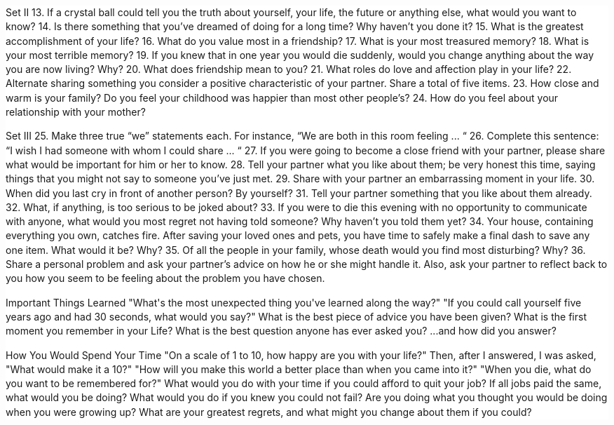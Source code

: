 Set II
13. If a crystal ball could tell you the truth about yourself, your life, the future or anything else, what would you want to know?
14. Is there something that you’ve dreamed of doing for a long time? Why haven’t you done it?
15. What is the greatest accomplishment of your life?
16. What do you value most in a friendship?
17. What is your most treasured memory?
18. What is your most terrible memory?
19. If you knew that in one year you would die suddenly, would you change anything about the way you are now living? Why?
20. What does friendship mean to you?
21. What roles do love and affection play in your life?
22. Alternate sharing something you consider a positive characteristic of your partner. Share a total of five items.
23. How close and warm is your family? Do you feel your childhood was happier than most other people’s?
24. How do you feel about your relationship with your mother?

Set III
25. Make three true “we” statements each. For instance, “We are both in this room feeling ... “
26. Complete this sentence: “I wish I had someone with whom I could share ... “
27. If you were going to become a close friend with your partner, please share what would be important for him or her to know.
28. Tell your partner what you like about them; be very honest this time, saying things that you might not say to someone you’ve just met.
29. Share with your partner an embarrassing moment in your life.
30. When did you last cry in front of another person? By yourself?
31. Tell your partner something that you like about them already.
32. What, if anything, is too serious to be joked about?
33. If you were to die this evening with no opportunity to communicate with anyone, what would you most regret not having told someone? Why haven’t you told them yet?
34. Your house, containing everything you own, catches fire. After saving your loved ones and pets, you have time to safely make a final dash to save any one item. What would it be? Why?
35. Of all the people in your family, whose death would you find most disturbing? Why?
36. Share a personal problem and ask your partner’s advice on how he or she might handle it. Also, ask your partner to reflect back to you how you seem to be feeling about the problem you have chosen.



Important Things Learned
"What's the most unexpected thing you've learned along the way?"
"If you could call yourself five years ago and had 30 seconds, what would you say?"
What is the best piece of advice you have been given?
What is the first moment you remember in your Life?
What is the best question anyone has ever asked you? ...and how did you answer?

How You Would Spend Your Time
"On a scale of 1 to 10, how happy are you with your life?" Then, after I answered, I was asked, "What would make it a 10?"
"How will you make this world a better place than when you came into it?"
"When you die, what do you want to be remembered for?"
What would you do with your time if you could afford to quit your job?
If all jobs paid the same, what would you be doing?
What would you do if you knew you could not fail?
Are you doing what you thought you would be doing when you were growing up?
What are your greatest regrets, and what might you change about them if you could?
